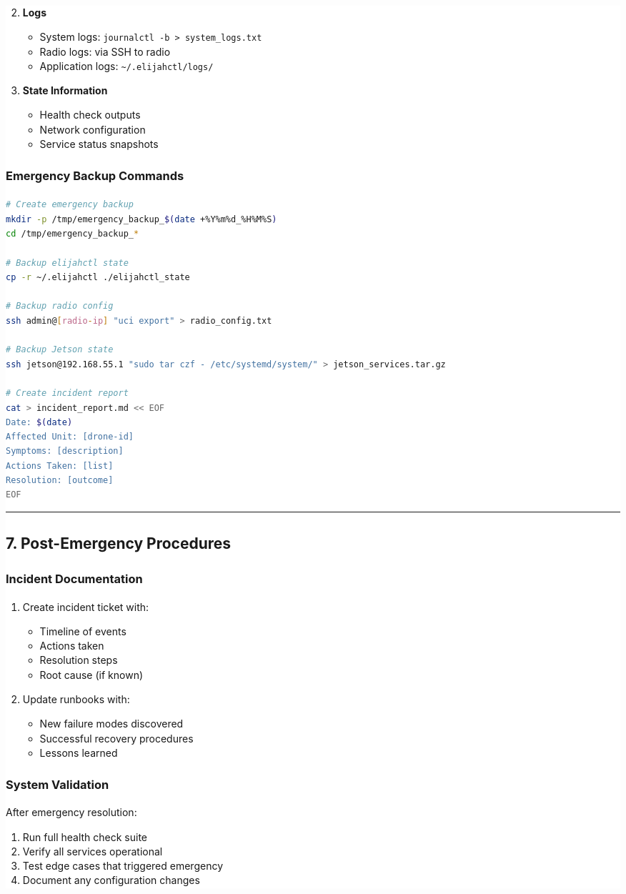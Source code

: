 2. **Logs**
   - System logs: `journalctl -b > system_logs.txt`
   - Radio logs: via SSH to radio
   - Application logs: `~/.elijahctl/logs/`

3. **State Information**
   - Health check outputs
   - Network configuration
   - Service status snapshots

### Emergency Backup Commands
```bash
# Create emergency backup
mkdir -p /tmp/emergency_backup_$(date +%Y%m%d_%H%M%S)
cd /tmp/emergency_backup_*

# Backup elijahctl state
cp -r ~/.elijahctl ./elijahctl_state

# Backup radio config
ssh admin@[radio-ip] "uci export" > radio_config.txt

# Backup Jetson state
ssh jetson@192.168.55.1 "sudo tar czf - /etc/systemd/system/" > jetson_services.tar.gz

# Create incident report
cat > incident_report.md << EOF
Date: $(date)
Affected Unit: [drone-id]
Symptoms: [description]
Actions Taken: [list]
Resolution: [outcome]
EOF
```

---

## 7. Post-Emergency Procedures

### Incident Documentation
1. Create incident ticket with:
   - Timeline of events
   - Actions taken
   - Resolution steps
   - Root cause (if known)

2. Update runbooks with:
   - New failure modes discovered
   - Successful recovery procedures
   - Lessons learned

### System Validation
After emergency resolution:
1. Run full health check suite
2. Verify all services operational
3. Test edge cases that triggered emergency
4. Document any configuration changes

